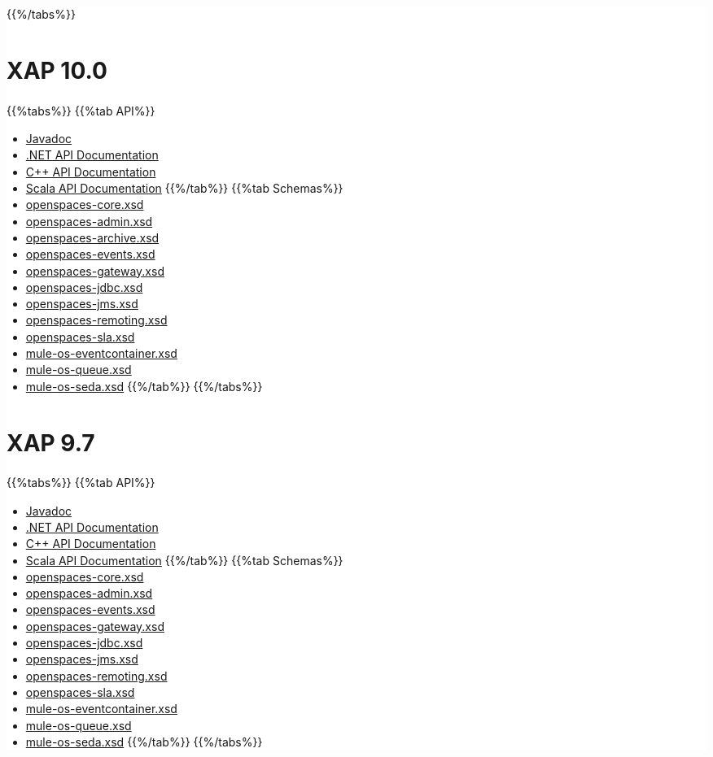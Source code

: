 {{%/tabs%}}

# XAP 10.0

{{%tabs%}}
{{%tab API%}}
- [Javadoc](https://resources.gigaspaces.com/api/JavaDoc10.0/index.html)
- [.NET API Documentation](https://resources.gigaspaces.com/api/dotnetdocs10.0/index.html)
- [C+\+ API Documentation](https://resources.gigaspaces.com/api/cppdocs10.0/annotated.html)
- [Scala API Documentation](https://resources.gigaspaces.com/api/scaladocs10.0/index.html)
{{%/tab%}}
{{%tab Schemas%}}
- [openspaces-core.xsd](https://resources.gigaspaces.com/schema/10.0/core/openspaces-core.xsd)
- [openspaces-admin.xsd](https://resources.gigaspaces.com/schema/10.0/admin/openspaces-admin.xsd)
- [openspaces-archive.xsd](https://resources.gigaspaces.com/schema/10.0/archive/openspaces-archive.xsd)
- [openspaces-events.xsd](https://resources.gigaspaces.com/schema/10.0/events/openspaces-events.xsd)
- [openspaces-gateway.xsd](https://resources.gigaspaces.com/schema/10.0/core/gateway/openspaces-gateway.xsd)
- [openspaces-jdbc.xsd](https://resources.gigaspaces.com/schema/10.0/jdbc/openspaces-jdbc.xsd)
- [openspaces-jms.xsd](https://resources.gigaspaces.com/schema/10.0/jms/openspaces-jms.xsd)
- [openspaces-remoting.xsd](https://resources.gigaspaces.com/schema/10.0/remoting/openspaces-remoting.xsd)
- [openspaces-sla.xsd](https://resources.gigaspaces.com/schema/10.0/sla/openspaces-sla.xsd)
- [mule-os-eventcontainer.xsd](https://resources.gigaspaces.com/schema/10.0/mule/mule-os-eventcontainer.xsd)
- [mule-os-queue.xsd](https://resources.gigaspaces.com/schema/10.0/mule/mule-os-queue.xsd)
- [mule-os-seda.xsd](https://resources.gigaspaces.com/schema/10.0/mule/mule-os-seda.xsd)
{{%/tab%}}
{{%/tabs%}}

# XAP 9.7

{{%tabs%}}
{{%tab API%}}
- [Javadoc](https://resources.gigaspaces.com/api/JavaDoc9.7/index.html)
- [.NET API Documentation](https://resources.gigaspaces.com/api/dotnetdocs9.7/index.html)
- [C+\+ API Documentation](https://resources.gigaspaces.com/api/cppdocs9.7/annotated.html)
- [Scala API Documentation](https://resources.gigaspaces.com/api/scaladocs9.7/index.html)
{{%/tab%}}
{{%tab Schemas%}}
- [openspaces-core.xsd](https://resources.gigaspaces.com/schema/9.7/core/openspaces-core.xsd)
- [openspaces-admin.xsd](https://resources.gigaspaces.com/schema/9.7/admin/openspaces-admin.xsd)
- [openspaces-events.xsd](https://resources.gigaspaces.com/schema/9.7/events/openspaces-events.xsd)
- [openspaces-gateway.xsd](https://resources.gigaspaces.com/schema/9.7/core/gateway/openspaces-gateway.xsd)
- [openspaces-jdbc.xsd](https://resources.gigaspaces.com/schema/9.7/jdbc/openspaces-jdbc.xsd)
- [openspaces-jms.xsd](https://resources.gigaspaces.com/schema/9.7/jms/openspaces-jms.xsd)
- [openspaces-remoting.xsd](https://resources.gigaspaces.com/schema/9.7/remoting/openspaces-remoting.xsd)
- [openspaces-sla.xsd](https://resources.gigaspaces.com/schema/9.7/sla/openspaces-sla.xsd)
- [mule-os-eventcontainer.xsd](https://resources.gigaspaces.com/schema/9.7/mule/mule-os-eventcontainer.xsd)
- [mule-os-queue.xsd](https://resources.gigaspaces.com/schema/9.7/mule/mule-os-queue.xsd)
- [mule-os-seda.xsd](https://resources.gigaspaces.com/schema/9.7/mule/mule-os-seda.xsd)
{{%/tab%}}
{{%/tabs%}}
